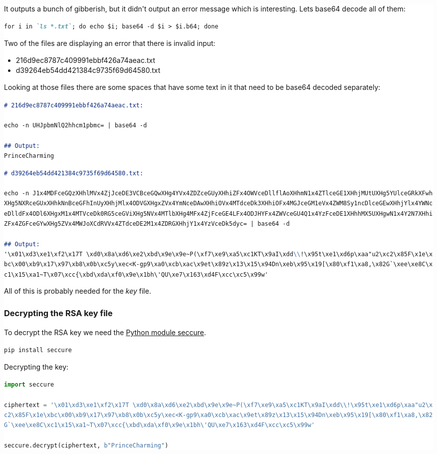 It outputs a bunch of gibberish, but it didn't output an error message which is interesting.
Lets base64 decode all of them:
```markdown
for i in `ls *.txt`; do echo $i; base64 -d $i > $i.b64; done
```

Two of the files are displaying an error that there is invalid input:
- 216d9ec8787c409991ebbf426a74aeac.txt
- d39264eb54dd421384c9735f69d64580.txt

Looking at those files there are some spaces that have some text in it that need to be base64 decoded separately:
```markdown
# 216d9ec8787c409991ebbf426a74aeac.txt:

echo -n UHJpbmNlQ2hhcm1pbmc= | base64 -d

## Output:
PrinceCharming
```

```markdown
# d39264eb54dd421384c9735f69d64580.txt:

echo -n J1x4MDFceGQzXHhlMVx4ZjJceDE3VCBceGQwXHg4YVx4ZDZceGUyXHhiZFx4OWVceDllflAoXHhmN1x4ZTlceGE1XHhjMUtUXHg5YUlceGRkXFwhXHg5NXRceGUxXHhkNnBceGFhInUyXHhjMlx4ODVGXHgxZVx4YmNceDAwXHhiOVx4MTdceDk3XHhiOFx4MGJceGM1eVx4ZWM8Sy1ncDlceGEwXHhjYlx4YWNceDlldFx4ODl6XHgxM1x4MTVceDk0RG5ceGViXHg5NVx4MTlbXHg4MFx4ZjFceGE4LFx4ODJHYFx4ZWVceGU4Q1x4YzFceDE1XHhhMX5UXHgwN1x4Y2N7XHhiZFx4ZGFceGYwXHg5ZVx4MWJoXCdRVVx4ZTdceDE2M1x4ZDRGXHhjY1x4YzVceDk5dyc= | base64 -d

## Output:
'\x01\xd3\xe1\xf2\x17T \xd0\x8a\xd6\xe2\xbd\x9e\x9e~P(\xf7\xe9\xa5\xc1KT\x9aI\xdd\\!\x95t\xe1\xd6p\xaa"u2\xc2\x85F\x1e\xbc\x00\xb9\x17\x97\xb8\x0b\xc5y\xec<K-gp9\xa0\xcb\xac\x9et\x89z\x13\x15\x94Dn\xeb\x95\x19[\x80\xf1\xa8,\x82G`\xee\xe8C\xc1\x15\xa1~T\x07\xcc{\xbd\xda\xf0\x9e\x1bh\'QU\xe7\x163\xd4F\xcc\xc5\x99w'
```

All of this is probably needed for the _key_ file.

### Decrypting the RSA key file

To decrypt the RSA key we need the [Python module seccure](https://github.com/bwesterb/py-seccure).
```markdown
pip install seccure
```

Decrypting the key:
```python
import seccure

ciphertext = '\x01\xd3\xe1\xf2\x17T \xd0\x8a\xd6\xe2\xbd\x9e\x9e~P(\xf7\xe9\xa5\xc1KT\x9aI\xdd\\!\x95t\xe1\xd6p\xaa"u2\xc2\x85F\x1e\xbc\x00\xb9\x17\x97\xb8\x0b\xc5y\xec<K-gp9\xa0\xcb\xac\x9et\x89z\x13\x15\x94Dn\xeb\x95\x19[\x80\xf1\xa8,\x82G`\xee\xe8C\xc1\x15\xa1~T\x07\xcc{\xbd\xda\xf0\x9e\x1bh\'QU\xe7\x163\xd4F\xcc\xc5\x99w'

seccure.decrypt(ciphertext, b"PrinceCharming")
```

